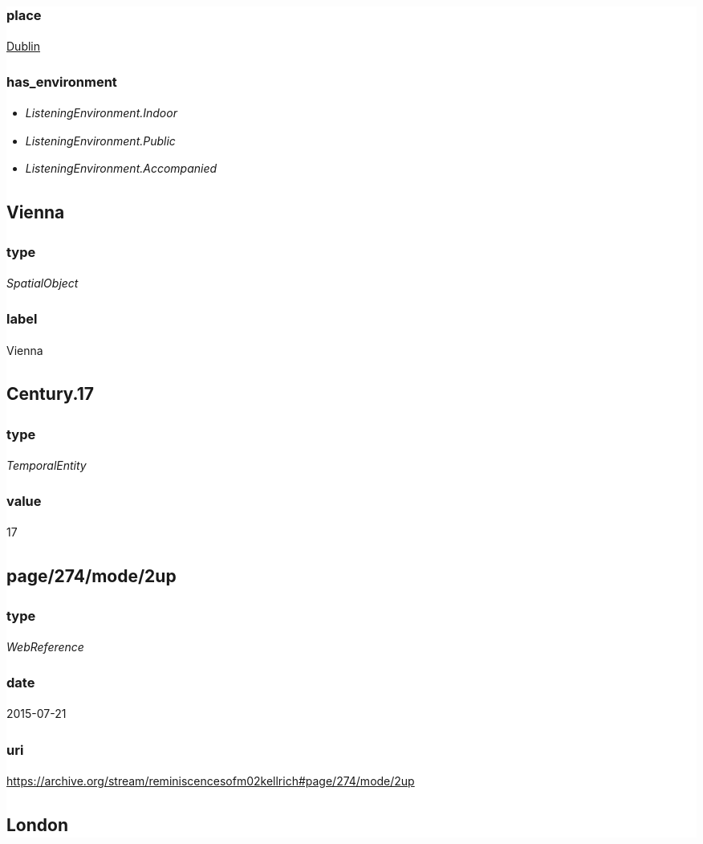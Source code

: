 ### place


[Dublin](#Dublin)

### has_environment

 - *ListeningEnvironment.Indoor*

 - *ListeningEnvironment.Public*

 - *ListeningEnvironment.Accompanied*

## Vienna

### type


*SpatialObject*

### label


Vienna

## Century.17

### type


*TemporalEntity*

### value


17

## page/274/mode/2up

### type


*WebReference*

### date


2015-07-21

### uri


https://archive.org/stream/reminiscencesofm02kellrich#page/274/mode/2up

## London
